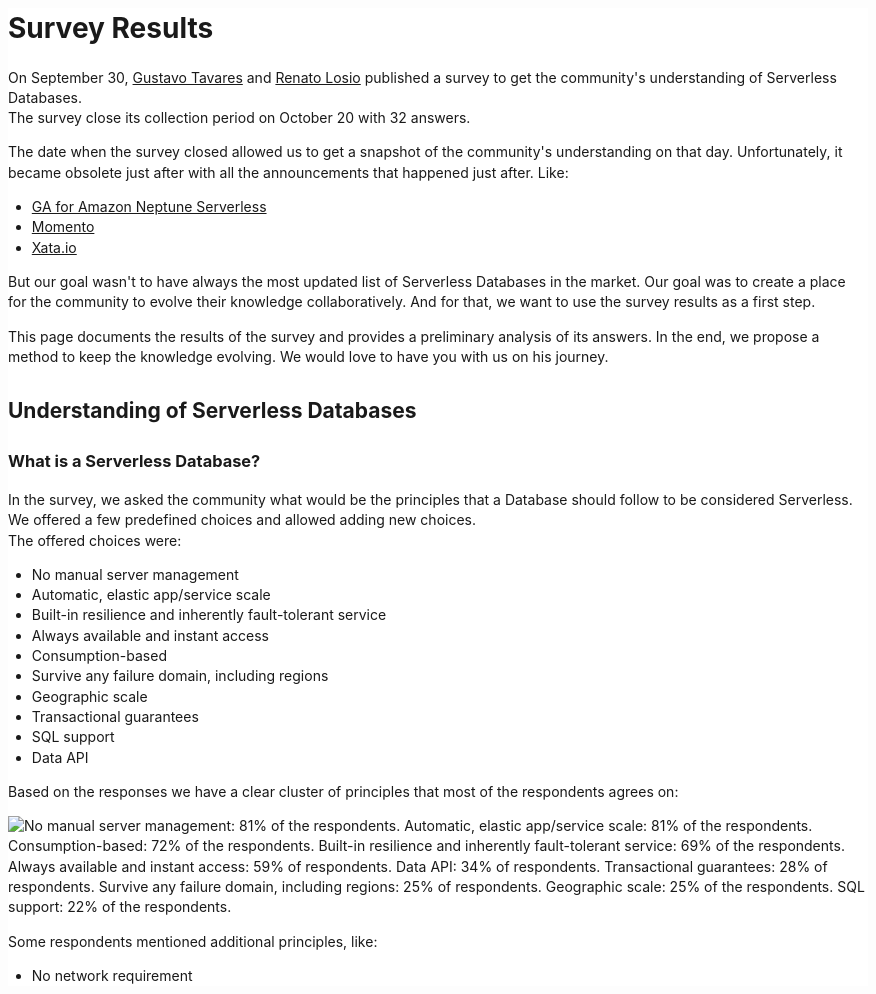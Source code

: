 # Survey Results

On September 30, [Gustavo Tavares](https://github.com/grstavares) and [Renato Losio](https://github.com/rlosio) published a survey to get the community's understanding of Serverless Databases.  
The survey close its collection period on October 20 with 32 answers.

The date when the survey closed allowed us to get a snapshot of the community's understanding on that day.
Unfortunately, it became obsolete just after with all the announcements that happened just after. Like:

- [GA for Amazon Neptune Serverless](https://aws.amazon.com/about-aws/whats-new/2022/10/amazon-neptune-serverless-generally-available/)
- [Momento](https://guce.techcrunch.com/copyConsent?sessionId=3_cc-session_b44a48f4-4bfa-433a-b994-c75fe589794a&lang=en-US)
- [Xata.io](https://twitter.com/xata/status/1587794475274969088)

But our goal wasn't to have always the most updated list of Serverless Databases in the market.
Our goal was to create a place for the community to evolve their knowledge collaboratively.
And for that, we want to use the survey results as a first step.

This page documents the results of the survey and provides a preliminary analysis of its answers.
In the end, we propose a method to keep the knowledge evolving.
We would love to have you with us on his journey.

## Understanding of Serverless Databases

### What is a Serverless Database?

In the survey, we asked the community what would be the principles that a Database should follow to be considered Serverless.  
We offered a few predefined choices and allowed adding new choices.  
The offered choices were:

- No manual server management
- Automatic, elastic app/service scale
- Built-in resilience and inherently fault-tolerant service
- Always available and instant access
- Consumption-based
- Survive any failure domain, including regions
- Geographic scale
- Transactional guarantees
- SQL support
- Data API

Based on the responses we have a clear cluster of principles that most of the respondents agrees on:

![No manual server management: 81% of the respondents. Automatic, elastic app/service scale: 81% of the respondents. Consumption-based: 72%  of the respondents. Built-in resilience and inherently fault-tolerant service: 69% of the respondents. Always available and instant access: 59% of respondents. Data API: 34% of respondents. Transactional guarantees: 28% of respondents. Survive any failure domain, including regions: 25% of respondents. Geographic scale: 25% of the respondents. SQL support: 22% of the respondents.](./01.sls-databases-survey_results-img/01.principles.png 'Serverless Database Principles')

Some respondents mentioned additional principles, like:

- No network requirement
